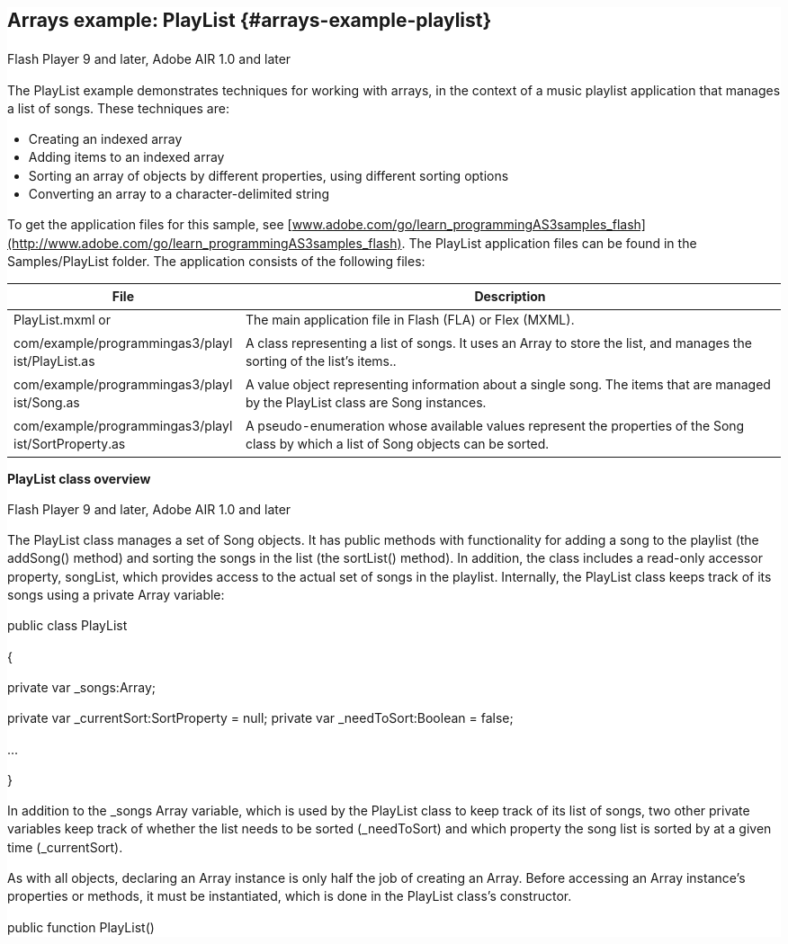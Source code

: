 ## Arrays example: PlayList {#arrays-example-playlist}

Flash Player 9 and later, Adobe AIR 1.0 and later

The PlayList example demonstrates techniques for working with arrays, in the context of a music playlist application that manages a list of songs. These techniques are:

*   Creating an indexed array
*   Adding items to an indexed array
*   Sorting an array of objects by different properties, using different sorting options
*   Converting an array to a character-delimited string

To get the application files for this sample, see [www.adobe.com/go/learn_programmingAS3samples_flash](http://www.adobe.com/go/learn_programmingAS3samples_flash). The PlayList application files can be found in the Samples/PlayList folder. The application consists of the following files:

| **File** | **Description** |
| --- | --- |
| PlayList.mxml or | The main application file in Flash (FLA) or Flex (MXML). |
| com/example/programmingas3/playlist/PlayList.as | A class representing a list of songs. It uses an Array to store the list, and manages the sorting of the list’s items.. |
| com/example/programmingas3/playlist/Song.as | A value object representing information about a single song. The items that are managed by the PlayList class are Song instances. |
| com/example/programmingas3/playlist/SortProperty.as | A pseudo-enumeration whose available values represent the properties of the Song class by which a list of Song objects can be sorted. |

**PlayList class overview**

Flash Player 9 and later, Adobe AIR 1.0 and later

The PlayList class manages a set of Song objects. It has public methods with functionality for adding a song to the playlist (the addSong() method) and sorting the songs in the list (the sortList() method). In addition, the class includes a read-only accessor property, songList, which provides access to the actual set of songs in the playlist. Internally, the PlayList class keeps track of its songs using a private Array variable:

public class PlayList

{

private var _songs:Array;

private var _currentSort:SortProperty = null; private var _needToSort:Boolean = false;

...

}

In addition to the _songs Array variable, which is used by the PlayList class to keep track of its list of songs, two other private variables keep track of whether the list needs to be sorted (_needToSort) and which property the song list is sorted by at a given time (_currentSort).

As with all objects, declaring an Array instance is only half the job of creating an Array. Before accessing an Array instance’s properties or methods, it must be instantiated, which is done in the PlayList class’s constructor.

public function PlayList()
